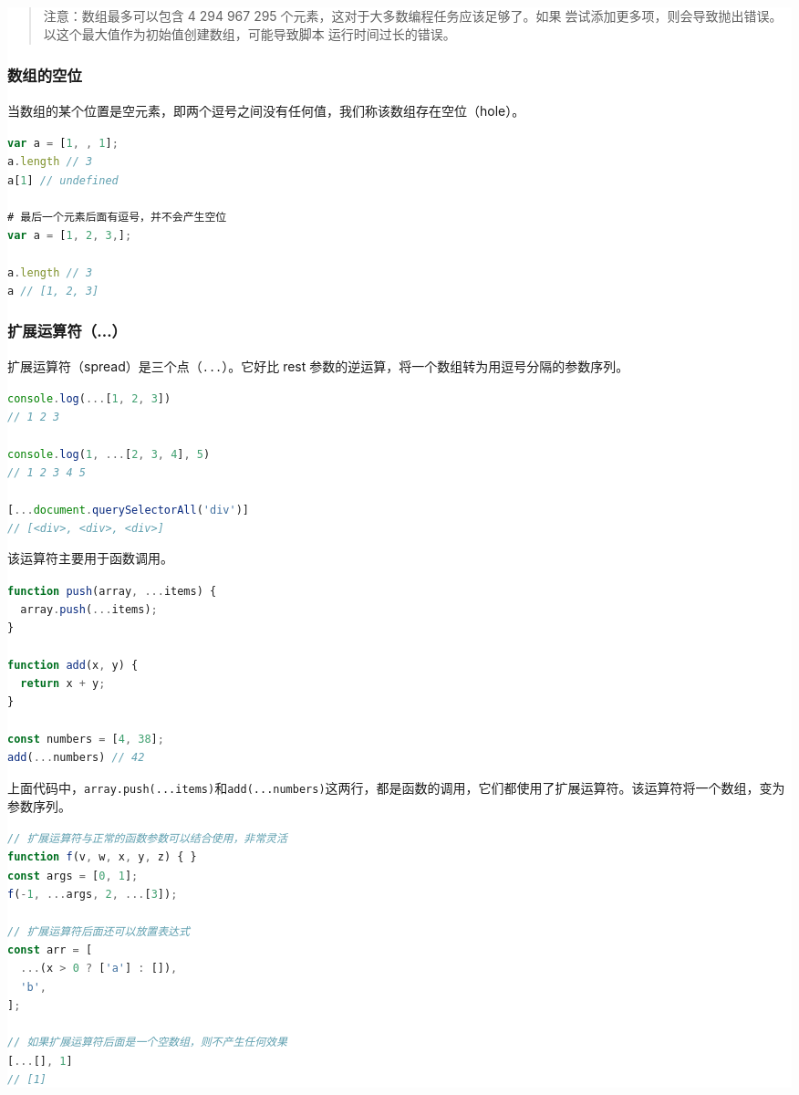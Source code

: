 > 注意：数组最多可以包含 4 294 967 295 个元素，这对于大多数编程任务应该足够了。如果
尝试添加更多项，则会导致抛出错误。以这个最大值作为初始值创建数组，可能导致脚本
运行时间过长的错误。
>

### **数组的空位**

当数组的某个位置是空元素，即两个逗号之间没有任何值，我们称该数组存在空位（hole）。

```jsx
var a = [1, , 1];
a.length // 3
a[1] // undefined

# 最后一个元素后面有逗号，并不会产生空位
var a = [1, 2, 3,];

a.length // 3
a // [1, 2, 3]
```

### 扩展运算符（…）

扩展运算符（spread）是三个点（`...`）。它好比 rest 参数的逆运算，将一个数组转为用逗号分隔的参数序列。

```jsx
console.log(...[1, 2, 3])
// 1 2 3

console.log(1, ...[2, 3, 4], 5)
// 1 2 3 4 5

[...document.querySelectorAll('div')]
// [<div>, <div>, <div>]
```

该运算符主要用于函数调用。

```jsx
function push(array, ...items) {
  array.push(...items);
}

function add(x, y) {
  return x + y;
}

const numbers = [4, 38];
add(...numbers) // 42
```

上面代码中，`array.push(...items)`和`add(...numbers)`这两行，都是函数的调用，它们都使用了扩展运算符。该运算符将一个数组，变为参数序列。

```jsx
// 扩展运算符与正常的函数参数可以结合使用，非常灵活
function f(v, w, x, y, z) { }
const args = [0, 1];
f(-1, ...args, 2, ...[3]);

// 扩展运算符后面还可以放置表达式
const arr = [
  ...(x > 0 ? ['a'] : []),
  'b',
];

// 如果扩展运算符后面是一个空数组，则不产生任何效果
[...[], 1]
// [1]
```